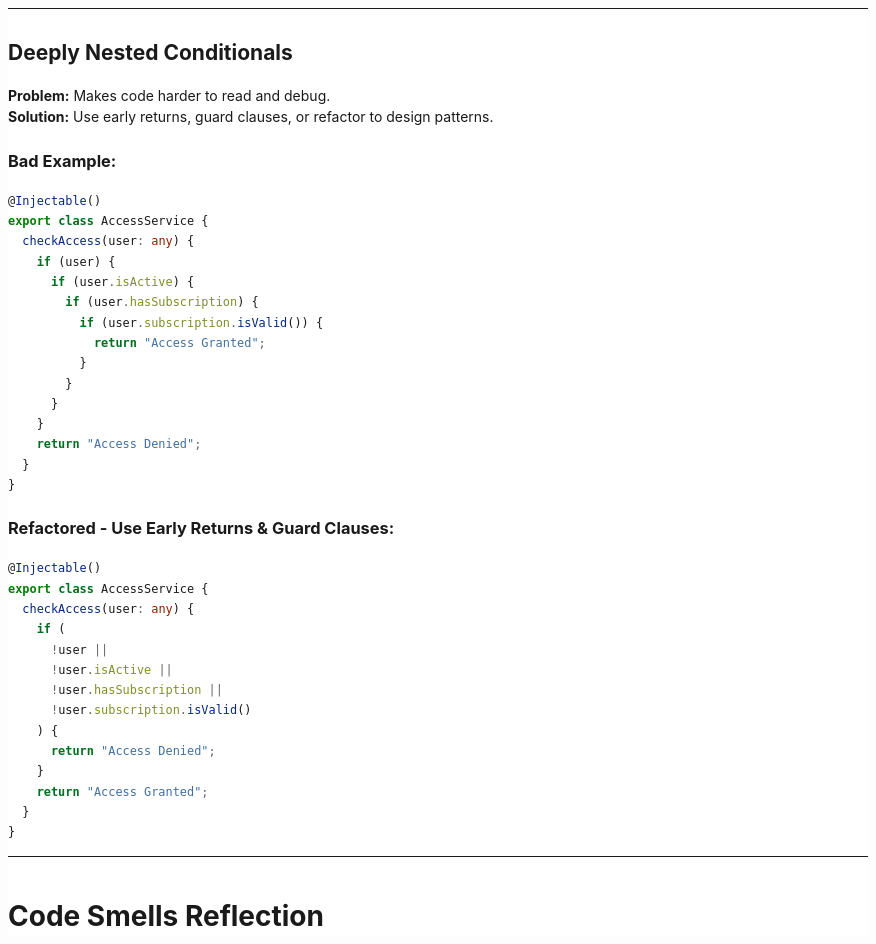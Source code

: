 ```typescript
```

---

## Deeply Nested Conditionals

**Problem:** Makes code harder to read and debug.  
**Solution:** Use early returns, guard clauses, or refactor to design patterns.

### **Bad Example:**

```typescript
@Injectable()
export class AccessService {
  checkAccess(user: any) {
    if (user) {
      if (user.isActive) {
        if (user.hasSubscription) {
          if (user.subscription.isValid()) {
            return "Access Granted";
          }
        }
      }
    }
    return "Access Denied";
  }
}
```

### **Refactored - Use Early Returns & Guard Clauses:**

```typescript
@Injectable()
export class AccessService {
  checkAccess(user: any) {
    if (
      !user ||
      !user.isActive ||
      !user.hasSubscription ||
      !user.subscription.isValid()
    ) {
      return "Access Denied";
    }
    return "Access Granted";
  }
}
```

---

# Code Smells Reflection
